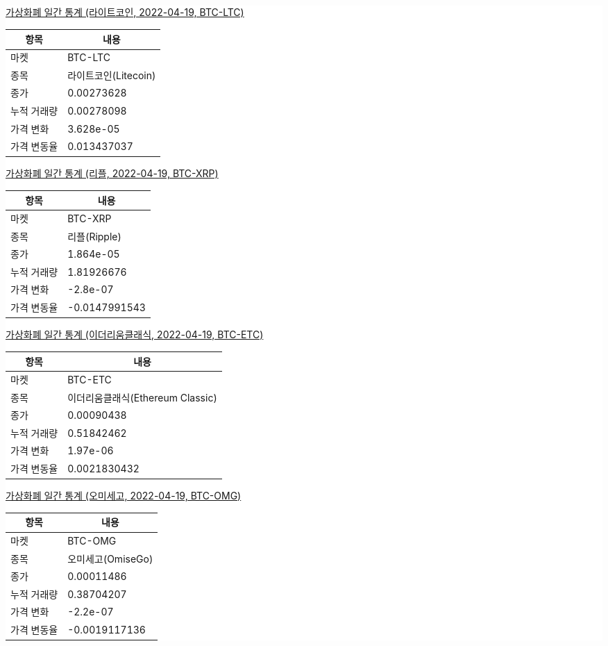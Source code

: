 
[가상화폐 일간 통계 (라이트코인, 2022-04-19, BTC-LTC)](BTC-LTC-daily-candle-10days.html)

|항목|내용|
|--|--|
|마켓|BTC-LTC|
|종목|라이트코인(Litecoin)|
|종가|0.00273628|
|누적 거래량|0.00278098|
|가격 변화|3.628e-05|
|가격 변동율|0.013437037|


[가상화폐 일간 통계 (리플, 2022-04-19, BTC-XRP)](BTC-XRP-daily-candle-10days.html)

|항목|내용|
|--|--|
|마켓|BTC-XRP|
|종목|리플(Ripple)|
|종가|1.864e-05|
|누적 거래량|1.81926676|
|가격 변화|-2.8e-07|
|가격 변동율|-0.0147991543|


[가상화폐 일간 통계 (이더리움클래식, 2022-04-19, BTC-ETC)](BTC-ETC-daily-candle-10days.html)

|항목|내용|
|--|--|
|마켓|BTC-ETC|
|종목|이더리움클래식(Ethereum Classic)|
|종가|0.00090438|
|누적 거래량|0.51842462|
|가격 변화|1.97e-06|
|가격 변동율|0.0021830432|


[가상화폐 일간 통계 (오미세고, 2022-04-19, BTC-OMG)](BTC-OMG-daily-candle-10days.html)

|항목|내용|
|--|--|
|마켓|BTC-OMG|
|종목|오미세고(OmiseGo)|
|종가|0.00011486|
|누적 거래량|0.38704207|
|가격 변화|-2.2e-07|
|가격 변동율|-0.0019117136|
